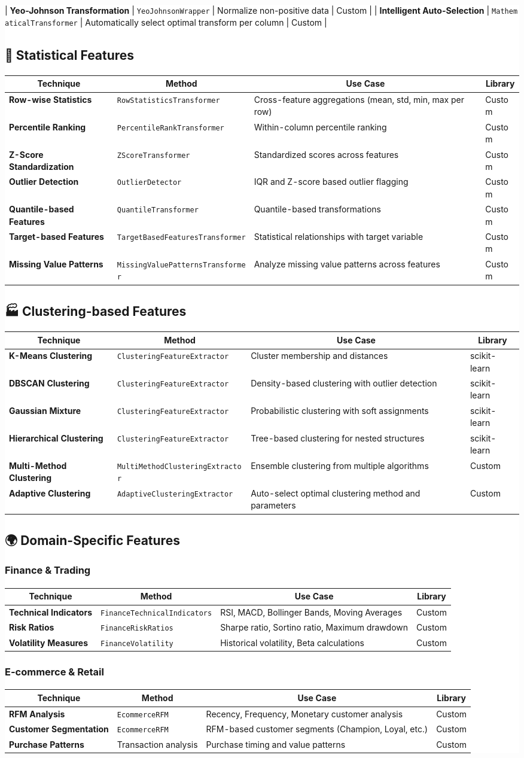 | **Yeo-Johnson Transformation** | `YeoJohnsonWrapper` | Normalize non-positive data | Custom |
| **Intelligent Auto-Selection** | `MathematicalTransformer` | Automatically select optimal transform per column | Custom |

## 🧮 Statistical Features

| Technique | Method | Use Case | Library |
|-----------|--------|----------|---------|
| **Row-wise Statistics** | `RowStatisticsTransformer` | Cross-feature aggregations (mean, std, min, max per row) | Custom |
| **Percentile Ranking** | `PercentileRankTransformer` | Within-column percentile ranking | Custom |
| **Z-Score Standardization** | `ZScoreTransformer` | Standardized scores across features | Custom |
| **Outlier Detection** | `OutlierDetector` | IQR and Z-score based outlier flagging | Custom |
| **Quantile-based Features** | `QuantileTransformer` | Quantile-based transformations | Custom |
| **Target-based Features** | `TargetBasedFeaturesTransformer` | Statistical relationships with target variable | Custom |
| **Missing Value Patterns** | `MissingValuePatternsTransformer` | Analyze missing value patterns across features | Custom |

## 🏭 Clustering-based Features

| Technique | Method | Use Case | Library |
|-----------|--------|----------|---------|
| **K-Means Clustering** | `ClusteringFeatureExtractor` | Cluster membership and distances | scikit-learn |
| **DBSCAN Clustering** | `ClusteringFeatureExtractor` | Density-based clustering with outlier detection | scikit-learn |
| **Gaussian Mixture** | `ClusteringFeatureExtractor` | Probabilistic clustering with soft assignments | scikit-learn |
| **Hierarchical Clustering** | `ClusteringFeatureExtractor` | Tree-based clustering for nested structures | scikit-learn |
| **Multi-Method Clustering** | `MultiMethodClusteringExtractor` | Ensemble clustering from multiple algorithms | Custom |
| **Adaptive Clustering** | `AdaptiveClusteringExtractor` | Auto-select optimal clustering method and parameters | Custom |

## 🌍 Domain-Specific Features

### Finance & Trading
| Technique | Method | Use Case | Library |
|-----------|--------|----------|---------|
| **Technical Indicators** | `FinanceTechnicalIndicators` | RSI, MACD, Bollinger Bands, Moving Averages | Custom |
| **Risk Ratios** | `FinanceRiskRatios` | Sharpe ratio, Sortino ratio, Maximum drawdown | Custom |
| **Volatility Measures** | `FinanceVolatility` | Historical volatility, Beta calculations | Custom |

### E-commerce & Retail
| Technique | Method | Use Case | Library |
|-----------|--------|----------|---------|
| **RFM Analysis** | `EcommerceRFM` | Recency, Frequency, Monetary customer analysis | Custom |
| **Customer Segmentation** | `EcommerceRFM` | RFM-based customer segments (Champion, Loyal, etc.) | Custom |
| **Purchase Patterns** | Transaction analysis | Purchase timing and value patterns | Custom |
